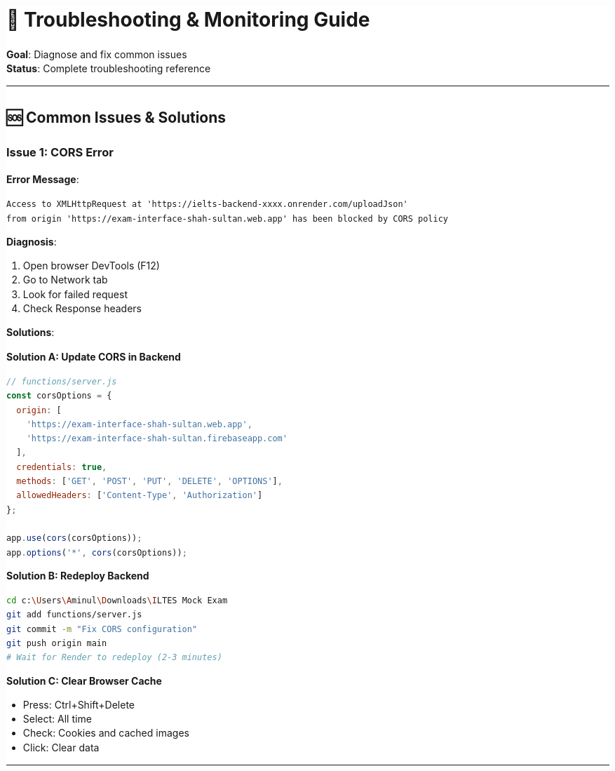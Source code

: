 # 🔧 Troubleshooting & Monitoring Guide

**Goal**: Diagnose and fix common issues  
**Status**: Complete troubleshooting reference

---

## 🆘 Common Issues & Solutions

### Issue 1: CORS Error

**Error Message**:
```
Access to XMLHttpRequest at 'https://ielts-backend-xxxx.onrender.com/uploadJson' 
from origin 'https://exam-interface-shah-sultan.web.app' has been blocked by CORS policy
```

**Diagnosis**:
1. Open browser DevTools (F12)
2. Go to Network tab
3. Look for failed request
4. Check Response headers

**Solutions**:

**Solution A: Update CORS in Backend**
```javascript
// functions/server.js
const corsOptions = {
  origin: [
    'https://exam-interface-shah-sultan.web.app',
    'https://exam-interface-shah-sultan.firebaseapp.com'
  ],
  credentials: true,
  methods: ['GET', 'POST', 'PUT', 'DELETE', 'OPTIONS'],
  allowedHeaders: ['Content-Type', 'Authorization']
};

app.use(cors(corsOptions));
app.options('*', cors(corsOptions));
```

**Solution B: Redeploy Backend**
```bash
cd c:\Users\Aminul\Downloads\ILTES Mock Exam
git add functions/server.js
git commit -m "Fix CORS configuration"
git push origin main
# Wait for Render to redeploy (2-3 minutes)
```

**Solution C: Clear Browser Cache**
- Press: Ctrl+Shift+Delete
- Select: All time
- Check: Cookies and cached images
- Click: Clear data

---